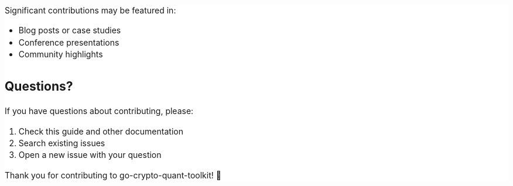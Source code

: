 Significant contributions may be featured in:
- Blog posts or case studies
- Conference presentations
- Community highlights

## Questions?

If you have questions about contributing, please:

1. Check this guide and other documentation
2. Search existing issues
3. Open a new issue with your question

Thank you for contributing to go-crypto-quant-toolkit! 🚀
